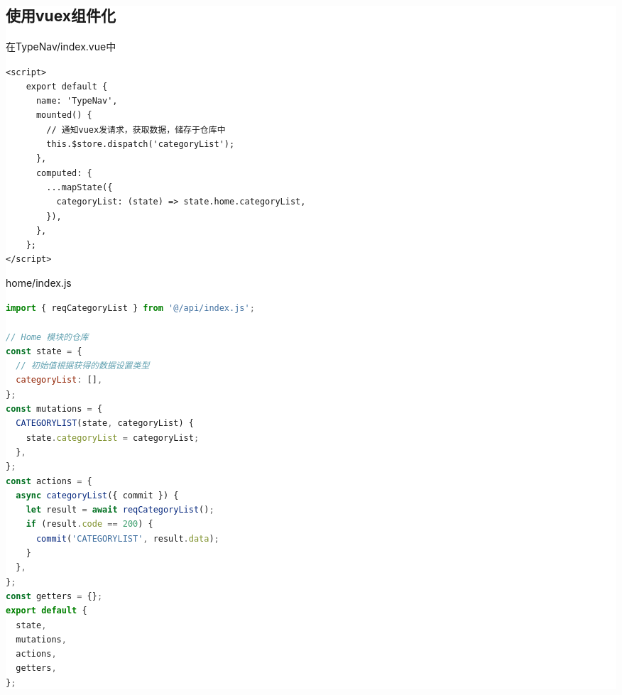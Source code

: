 ## 使用vuex组件化

在TypeNav/index.vue中

```vue
<script>
    export default {
      name: 'TypeNav',
      mounted() {
        // 通知vuex发请求，获取数据，储存于仓库中
        this.$store.dispatch('categoryList');
      },
      computed: {
        ...mapState({
          categoryList: (state) => state.home.categoryList,
        }),
      },
    };
</script>
```

home/index.js

```js
import { reqCategoryList } from '@/api/index.js';

// Home 模块的仓库
const state = {
  // 初始值根据获得的数据设置类型
  categoryList: [],
};
const mutations = {
  CATEGORYLIST(state, categoryList) {
    state.categoryList = categoryList;
  },
};
const actions = {
  async categoryList({ commit }) {
    let result = await reqCategoryList();
    if (result.code == 200) {
      commit('CATEGORYLIST', result.data);
    }
  },
};
const getters = {};
export default {
  state,
  mutations,
  actions,
  getters,
};

```
